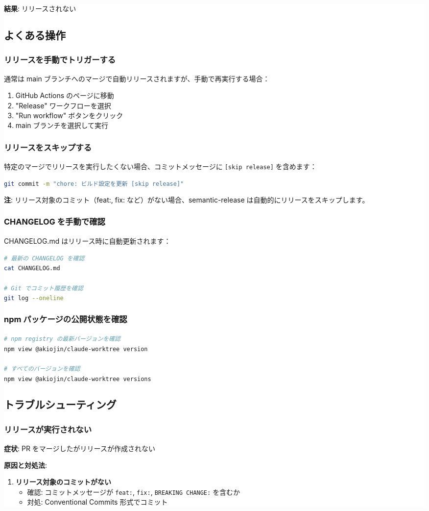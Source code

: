 **結果**: リリースされない

## よくある操作

### リリースを手動でトリガーする

通常は main ブランチへのマージで自動リリースされますが、手動で再実行する場合：

1. GitHub Actions のページに移動
2. "Release" ワークフローを選択
3. "Run workflow" ボタンをクリック
4. main ブランチを選択して実行

### リリースをスキップする

特定のマージでリリースを実行したくない場合、コミットメッセージに `[skip release]` を含めます：

```bash
git commit -m "chore: ビルド設定を更新 [skip release]"
```

**注**: リリース対象のコミット（feat:, fix: など）がない場合、semantic-release は自動的にリリースをスキップします。

### CHANGELOG を手動で確認

CHANGELOG.md はリリース時に自動更新されます：

```bash
# 最新の CHANGELOG を確認
cat CHANGELOG.md

# Git でコミット履歴を確認
git log --oneline
```

### npm パッケージの公開状態を確認

```bash
# npm registry の最新バージョンを確認
npm view @akiojin/claude-worktree version

# すべてのバージョンを確認
npm view @akiojin/claude-worktree versions
```

## トラブルシューティング

### リリースが実行されない

**症状**: PR をマージしたがリリースが作成されない

**原因と対処法**:

1. **リリース対象のコミットがない**
   - 確認: コミットメッセージが `feat:`, `fix:`, `BREAKING CHANGE:` を含むか
   - 対処: Conventional Commits 形式でコミット

